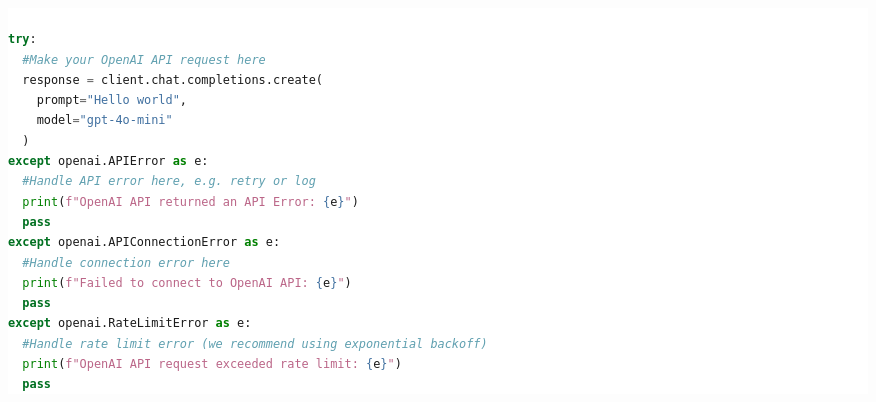 ```python

try:
  #Make your OpenAI API request here
  response = client.chat.completions.create(
    prompt="Hello world",
    model="gpt-4o-mini"
  )
except openai.APIError as e:
  #Handle API error here, e.g. retry or log
  print(f"OpenAI API returned an API Error: {e}")
  pass
except openai.APIConnectionError as e:
  #Handle connection error here
  print(f"Failed to connect to OpenAI API: {e}")
  pass
except openai.RateLimitError as e:
  #Handle rate limit error (we recommend using exponential backoff)
  print(f"OpenAI API request exceeded rate limit: {e}")
  pass
```